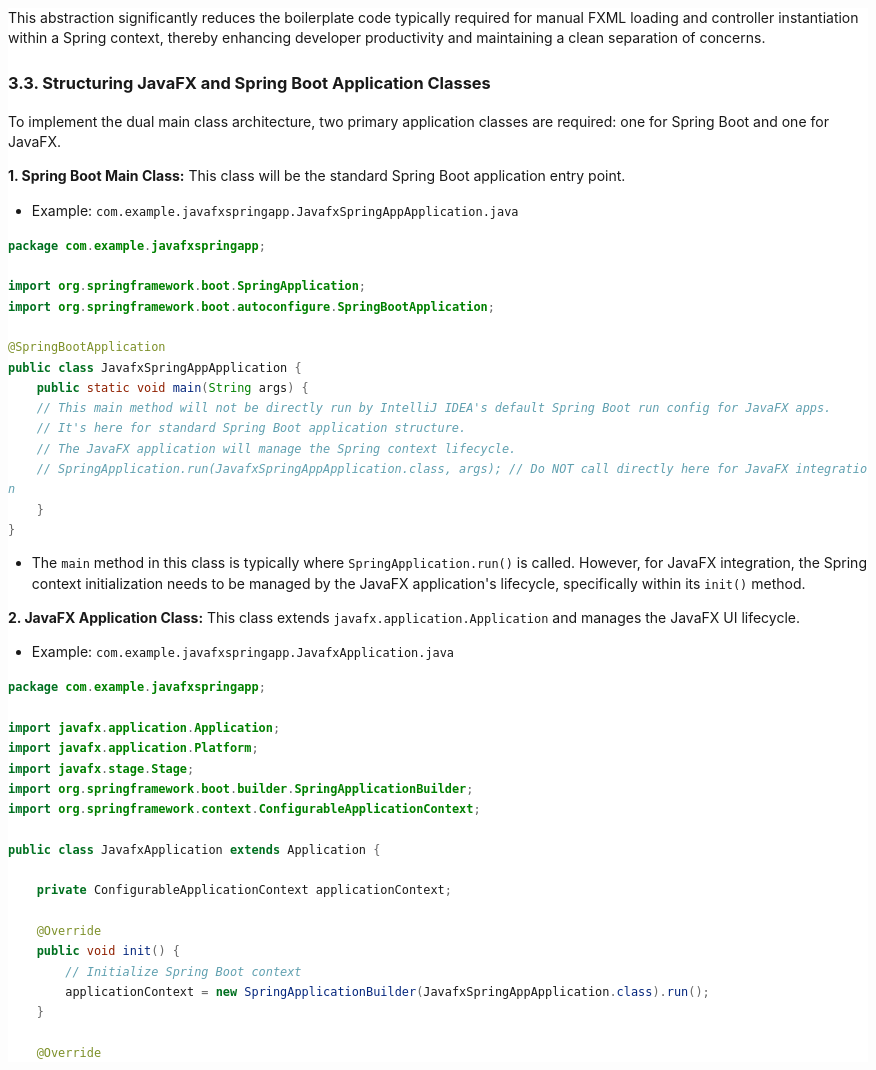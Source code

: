 This abstraction significantly reduces the boilerplate code typically required for manual FXML loading and 
controller instantiation within a Spring context, thereby enhancing developer productivity and maintaining a 
clean separation of concerns.

### 3.3. Structuring JavaFX and Spring Boot Application Classes
To implement the dual main class architecture, two primary application classes are required: one for Spring 
Boot and one for JavaFX.

**1. Spring Boot Main Class:**
This class will be the standard Spring Boot application entry point.
 - Example: `com.example.javafxspringapp.JavafxSpringAppApplication.java`

```Java
package com.example.javafxspringapp;

import org.springframework.boot.SpringApplication;
import org.springframework.boot.autoconfigure.SpringBootApplication;

@SpringBootApplication
public class JavafxSpringAppApplication {
    public static void main(String args) {
    // This main method will not be directly run by IntelliJ IDEA's default Spring Boot run config for JavaFX apps.
    // It's here for standard Spring Boot application structure.
    // The JavaFX application will manage the Spring context lifecycle.
    // SpringApplication.run(JavafxSpringAppApplication.class, args); // Do NOT call directly here for JavaFX integration
    }
}
```

 - The `main` method in this class is typically where `SpringApplication.run()` is called. However, for JavaFX 
integration, the Spring context initialization needs to be managed by the JavaFX application's lifecycle, 
specifically within its `init()` method.

**2. JavaFX Application Class:**
This class extends `javafx.application.Application` and manages the JavaFX UI 
lifecycle.
 - Example: `com.example.javafxspringapp.JavafxApplication.java`

```Java
package com.example.javafxspringapp;

import javafx.application.Application;
import javafx.application.Platform;
import javafx.stage.Stage;
import org.springframework.boot.builder.SpringApplicationBuilder;
import org.springframework.context.ConfigurableApplicationContext;

public class JavafxApplication extends Application {

    private ConfigurableApplicationContext applicationContext;

    @Override
    public void init() {
        // Initialize Spring Boot context
        applicationContext = new SpringApplicationBuilder(JavafxSpringAppApplication.class).run();
    }

    @Override
```
